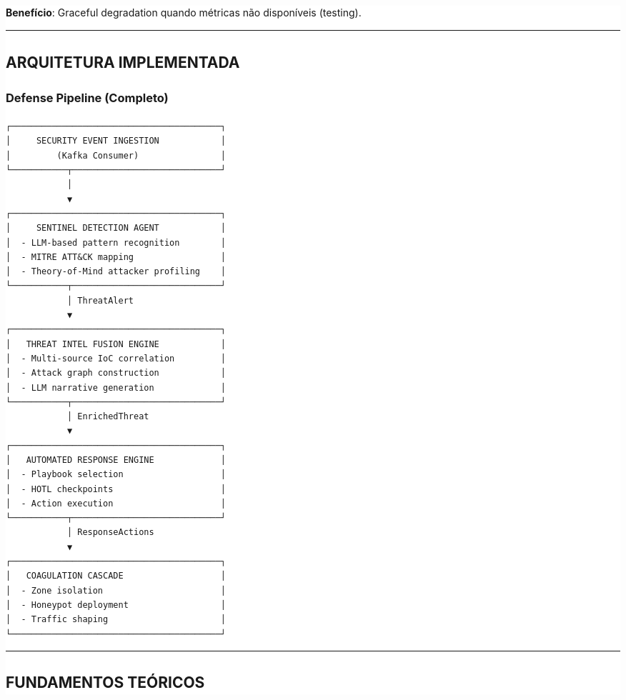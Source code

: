 **Benefício**: Graceful degradation quando métricas não disponíveis (testing).

---

## ARQUITETURA IMPLEMENTADA

### Defense Pipeline (Completo)

```
┌─────────────────────────────────────────┐
│     SECURITY EVENT INGESTION            │
│         (Kafka Consumer)                │
└───────────┬─────────────────────────────┘
            │
            ▼
┌─────────────────────────────────────────┐
│     SENTINEL DETECTION AGENT            │
│  - LLM-based pattern recognition        │
│  - MITRE ATT&CK mapping                 │
│  - Theory-of-Mind attacker profiling    │
└───────────┬─────────────────────────────┘
            │ ThreatAlert
            ▼
┌─────────────────────────────────────────┐
│   THREAT INTEL FUSION ENGINE            │
│  - Multi-source IoC correlation         │
│  - Attack graph construction            │
│  - LLM narrative generation             │
└───────────┬─────────────────────────────┘
            │ EnrichedThreat
            ▼
┌─────────────────────────────────────────┐
│   AUTOMATED RESPONSE ENGINE             │
│  - Playbook selection                   │
│  - HOTL checkpoints                     │
│  - Action execution                     │
└───────────┬─────────────────────────────┘
            │ ResponseActions
            ▼
┌─────────────────────────────────────────┐
│   COAGULATION CASCADE                   │
│  - Zone isolation                       │
│  - Honeypot deployment                  │
│  - Traffic shaping                      │
└─────────────────────────────────────────┘
```

---

## FUNDAMENTOS TEÓRICOS
